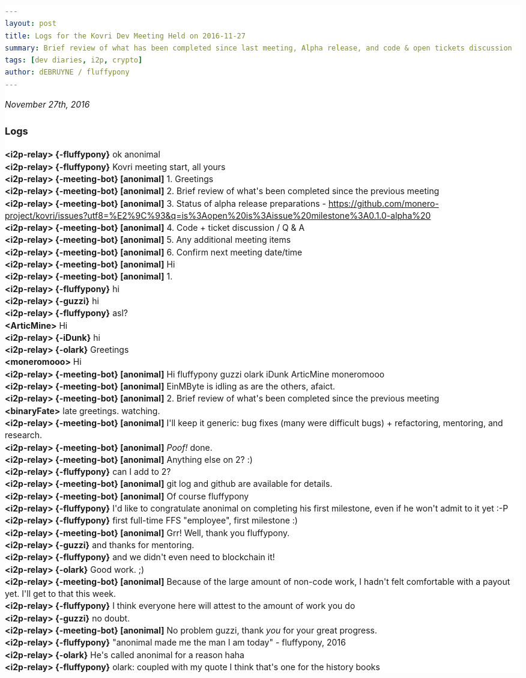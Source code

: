 ```yaml
---
layout: post
title: Logs for the Kovri Dev Meeting Held on 2016-11-27
summary: Brief review of what has been completed since last meeting, Alpha release, and code & open tickets discussion
tags: [dev diaries, i2p, crypto]
author: dEBRUYNE / fluffypony
---    
```


*November 27th, 2016*  

### Logs  

**\<i2p-relay> {-fluffypony}** ok anonimal  
**\<i2p-relay> {-fluffypony}** Kovri meeting start, all yours  
**\<i2p-relay> {-meeting-bot} [anonimal]** 1. Greetings  
**\<i2p-relay> {-meeting-bot} [anonimal]** 2. Brief review of what's been completed since the previous meeting  
**\<i2p-relay> {-meeting-bot} [anonimal]** 3. Status of alpha release preparations - https://github.com/monero-project/kovri/issues?utf8=%E2%9C%93&q=is%3Aopen%20is%3Aissue%20milestone%3A0.1.0-alpha%20  
**\<i2p-relay> {-meeting-bot} [anonimal]** 4. Code + ticket discussion / Q & A  
**\<i2p-relay> {-meeting-bot} [anonimal]** 5. Any additional meeting items  
**\<i2p-relay> {-meeting-bot} [anonimal]** 6. Confirm next meeting date/time  
**\<i2p-relay> {-meeting-bot} [anonimal]** Hi  
**\<i2p-relay> {-meeting-bot} [anonimal]** 1.  
**\<i2p-relay> {-fluffypony}** hi  
**\<i2p-relay> {-guzzi}** hi  
**\<i2p-relay> {-fluffypony}** asl?  
**\<ArticMine>** Hi  
**\<i2p-relay> {-iDunk}** hi  
**\<i2p-relay> {-olark}** Greetings  
**\<moneromooo>** Hi  
**\<i2p-relay> {-meeting-bot} [anonimal]** Hi fluffypony guzzi olark iDunk ArticMine moneromooo  
**\<i2p-relay> {-meeting-bot} [anonimal]** EinMByte is idling as are the others, afaict.  
**\<i2p-relay> {-meeting-bot} [anonimal]** 2. Brief review of what's been completed since the previous meeting  
**\<binaryFate>** late greetings. watching.  
**\<i2p-relay> {-meeting-bot} [anonimal]** I'll keep it generic: bug fixes (many were difficult bugs) + refactoring, mentoring, and research.  
**\<i2p-relay> {-meeting-bot} [anonimal]** *Poof!* done.  
**\<i2p-relay> {-meeting-bot} [anonimal]** Anything else on 2? :)  
**\<i2p-relay> {-fluffypony}** can I add to 2?  
**\<i2p-relay> {-meeting-bot} [anonimal]** git log and github are available for details.  
**\<i2p-relay> {-meeting-bot} [anonimal]** Of course fluffypony  
**\<i2p-relay> {-fluffypony}** I'd like to congratulate anonimal on completing his first milestone, even if he won't admit to it yet :-P  
**\<i2p-relay> {-fluffypony}** first full-time FFS "employee", first milestone :)  
**\<i2p-relay> {-meeting-bot} [anonimal]** Grr! Well, thank you fluffypony.  
**\<i2p-relay> {-guzzi}** and thanks for mentoring.  
**\<i2p-relay> {-fluffypony}** and we didn't even need to blockchain it!  
**\<i2p-relay> {-olark}** Good work. ;)  
**\<i2p-relay> {-meeting-bot} [anonimal]** Because of the large amount of non-code work, I hadn't felt comfortable with a payout yet. I'll get to that this week.  
**\<i2p-relay> {-fluffypony}** I think everyone here will attest to the amount of work you do  
**\<i2p-relay> {-guzzi}** no doubt.  
**\<i2p-relay> {-meeting-bot} [anonimal]** No problem guzzi, thank *you* for your great progress.  
**\<i2p-relay> {-fluffypony}** "anonimal made me the man I am today" - fluffypony, 2016  
**\<i2p-relay> {-olark}** He's called anonimal for a reason haha  
**\<i2p-relay> {-fluffypony}** olark: coupled with my quote I think that's one for the history books  